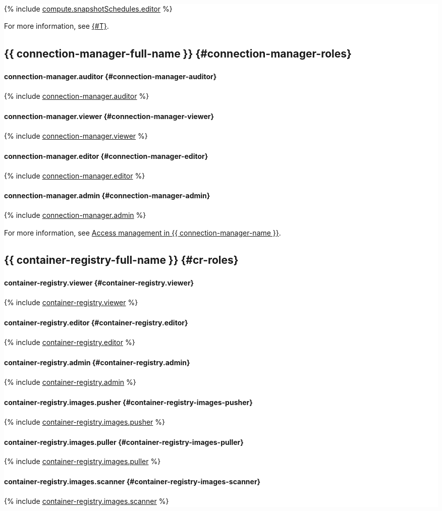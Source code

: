 {% include [compute.snapshotSchedules.editor](../_roles/compute/snapshotSchedules/editor.md) %}

For more information, see [{#T}](../compute/security/index.md).


## {{ connection-manager-full-name }} {#connection-manager-roles}

#### connection-manager.auditor {#connection-manager-auditor}

{% include [connection-manager.auditor](../_roles/connection-manager/auditor.md) %}

#### connection-manager.viewer {#connection-manager-viewer}

{% include [connection-manager.viewer](../_roles/connection-manager/viewer.md) %}

#### connection-manager.editor {#connection-manager-editor}

{% include [connection-manager.editor](../_roles/connection-manager/editor.md) %}

#### connection-manager.admin {#connection-manager-admin}

{% include [connection-manager.admin](../_roles/connection-manager/admin.md) %}

For more information, see [Access management in {{ connection-manager-name }}](../metadata-hub/security/index.md).


## {{ container-registry-full-name }} {#cr-roles}

#### container-registry.viewer {#container-registry.viewer}

{% include [container-registry.viewer](../_roles/container-registry/viewer.md) %}

#### container-registry.editor {#container-registry.editor}

{% include [container-registry.editor](../_roles/container-registry/editor.md) %}

#### container-registry.admin {#container-registry.admin}

{% include [container-registry.admin](../_roles/container-registry/admin.md) %}

#### container-registry.images.pusher {#container-registry-images-pusher}

{% include [container-registry.images.pusher](../_roles/container-registry/images/pusher.md) %}

#### container-registry.images.puller {#container-registry-images-puller}

{% include [container-registry.images.puller](../_roles/container-registry/images/puller.md) %}

#### container-registry.images.scanner {#container-registry-images-scanner}

{% include [container-registry.images.scanner](../_roles/container-registry/images/scanner.md) %}
